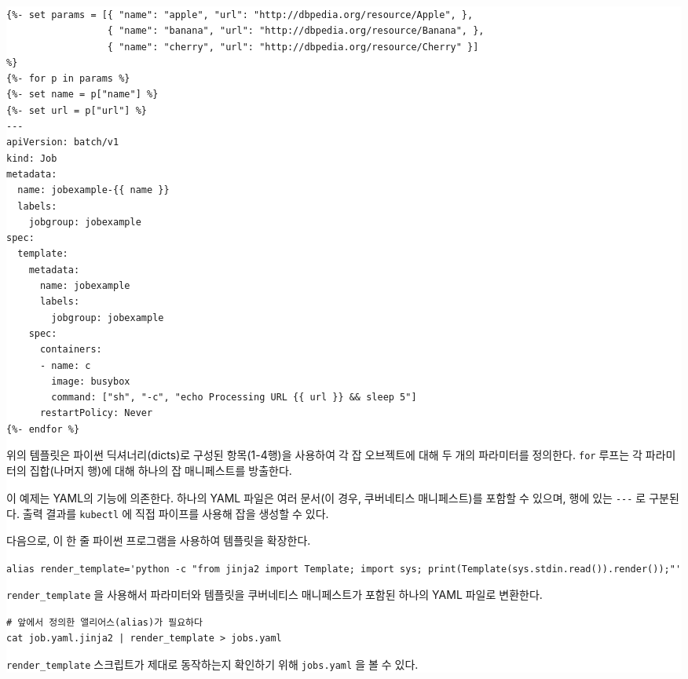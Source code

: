 ```liquid
{%- set params = [{ "name": "apple", "url": "http://dbpedia.org/resource/Apple", },
                  { "name": "banana", "url": "http://dbpedia.org/resource/Banana", },
                  { "name": "cherry", "url": "http://dbpedia.org/resource/Cherry" }]
%}
{%- for p in params %}
{%- set name = p["name"] %}
{%- set url = p["url"] %}
---
apiVersion: batch/v1
kind: Job
metadata:
  name: jobexample-{{ name }}
  labels:
    jobgroup: jobexample
spec:
  template:
    metadata:
      name: jobexample
      labels:
        jobgroup: jobexample
    spec:
      containers:
      - name: c
        image: busybox
        command: ["sh", "-c", "echo Processing URL {{ url }} && sleep 5"]
      restartPolicy: Never
{%- endfor %}
```

위의 템플릿은 파이썬 딕셔너리(dicts)로 구성된 항목(1-4행)을 사용하여 각 잡 오브젝트에 대해
두 개의 파라미터를 정의한다. `for` 루프는 각 파라미터의 집합(나머지 행)에 대해
하나의 잡 매니페스트를 방출한다.

이 예제는 YAML의 기능에 의존한다. 하나의 YAML 파일은 여러
문서(이 경우, 쿠버네티스 매니페스트)를 포함할 수 있으며, 행에 있는 `---` 로
구분된다.
출력 결과를 `kubectl` 에 직접 파이프를 사용해 잡을 생성할 수 있다.

다음으로, 이 한 줄 파이썬 프로그램을 사용하여 템플릿을 확장한다.

```shell
alias render_template='python -c "from jinja2 import Template; import sys; print(Template(sys.stdin.read()).render());"'
```

`render_template` 을 사용해서 파라미터와 템플릿을 쿠버네티스 매니페스트가
포함된 하나의 YAML 파일로 변환한다.

```shell
# 앞에서 정의한 앨리어스(alias)가 필요하다
cat job.yaml.jinja2 | render_template > jobs.yaml
```

`render_template` 스크립트가 제대로 동작하는지 확인하기 위해 `jobs.yaml` 을
볼 수 있다.
